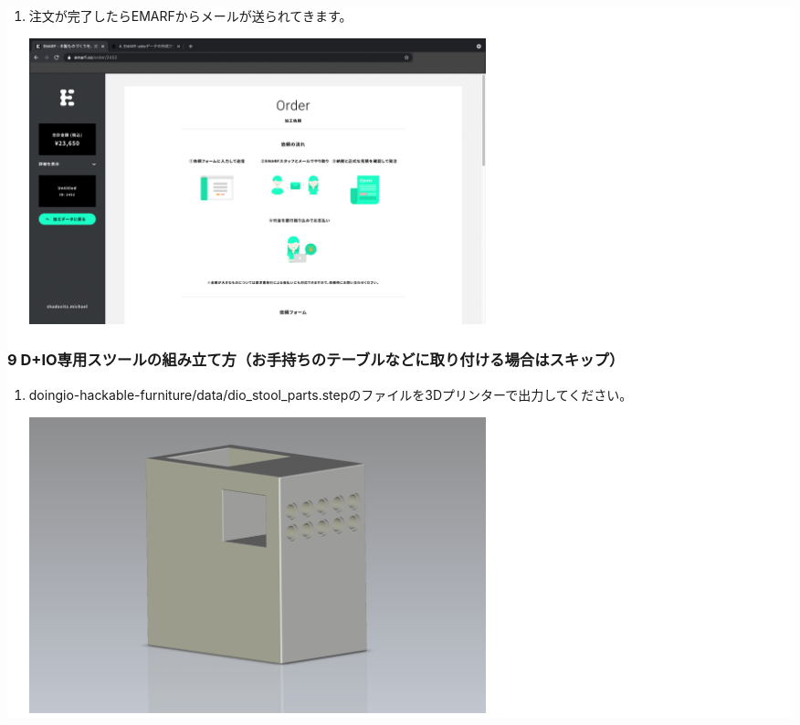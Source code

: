 1. 注文が完了したらEMARFからメールが送られてきます。

    <img src="images/emarf_order.jpeg" width="500px" />


### 9 D+IO専用スツールの組み立て方（お手持ちのテーブルなどに取り付ける場合はスキップ）

1. doingio-hackable-furniture/data/dio_stool_parts.stepのファイルを3Dプリンターで出力してください。

    <img src="images/stool_parts.png" width="500px" />